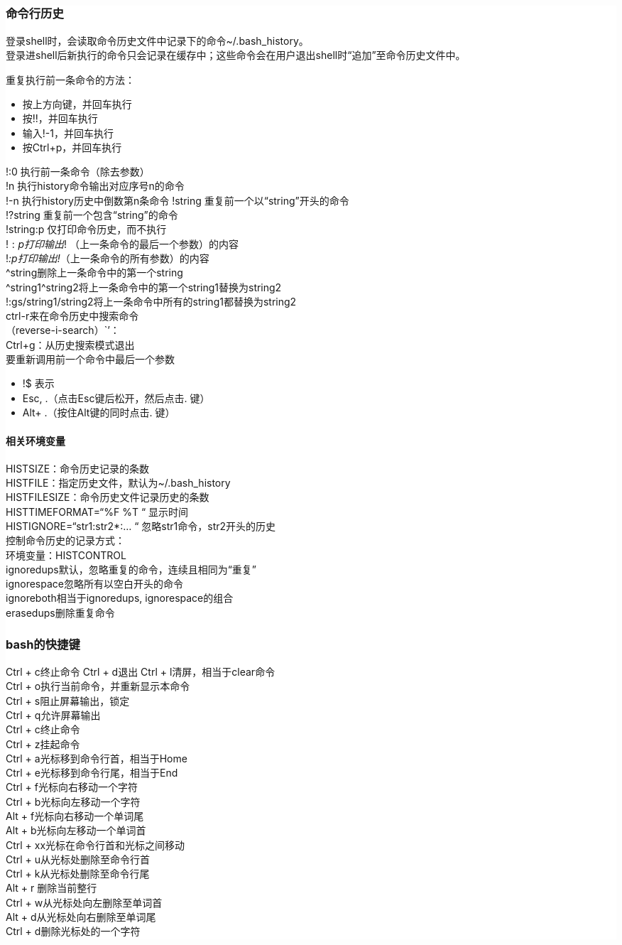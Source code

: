### 命令行历史
登录shell时，会读取命令历史文件中记录下的命令~/.bash_history。  
登录进shell后新执行的命令只会记录在缓存中；这些命令会在用户退出shell时“追加”至命令历史文件中。

重复执行前一条命令的方法：
- 按上方向键，并回车执行
- 按!!，并回车执行
- 输入!-1，并回车执行
- 按Ctrl+p，并回车执行

!:0 执行前一条命令（除去参数）  
!n 执行history命令输出对应序号n的命令  
!-n 执行history历史中倒数第n条命令
!string 重复前一个以“string”开头的命令  
!?string 重复前一个包含“string”的命令  
!string:p 仅打印命令历史，而不执行  
!$:p 打印输出!$ （上一条命令的最后一个参数）的内容  
!*:p打印输出!*（上一条命令的所有参数）的内容  
^string删除上一条命令中的第一个string  
^string1^string2将上一条命令中的第一个string1替换为string2  
!:gs/string1/string2将上一条命令中所有的string1都替换为string2  
ctrl-r来在命令历史中搜索命令  
（reverse-i-search）`’：  
Ctrl+g：从历史搜索模式退出  
要重新调用前一个命令中最后一个参数  
- !$ 表示
- Esc, .（点击Esc键后松开，然后点击. 键）
- Alt+ .（按住Alt键的同时点击. 键）

#### 相关环境变量
HISTSIZE：命令历史记录的条数  
HISTFILE：指定历史文件，默认为~/.bash_history  
HISTFILESIZE：命令历史文件记录历史的条数    
HISTTIMEFORMAT=“%F %T “ 显示时间    
HISTIGNORE=“str1:str2*:… “ 忽略str1命令，str2开头的历史  
控制命令历史的记录方式：  
环境变量：HISTCONTROL  
ignoredups默认，忽略重复的命令，连续且相同为“重复”  
ignorespace忽略所有以空白开头的命令  
ignoreboth相当于ignoredups, ignorespace的组合  
erasedups删除重复命令  

### bash的快捷键
Ctrl + c终止命令
Ctrl + d退出
Ctrl + l清屏，相当于clear命令  
Ctrl + o执行当前命令，并重新显示本命令   
Ctrl + s阻止屏幕输出，锁定  
Ctrl + q允许屏幕输出  
Ctrl + c终止命令  
Ctrl + z挂起命令  
Ctrl + a光标移到命令行首，相当于Home  
Ctrl + e光标移到命令行尾，相当于End   
Ctrl + f光标向右移动一个字符  
Ctrl + b光标向左移动一个字符  
Alt + f光标向右移动一个单词尾  
Alt + b光标向左移动一个单词首  
Ctrl + xx光标在命令行首和光标之间移动  
Ctrl + u从光标处删除至命令行首  
Ctrl + k从光标处删除至命令行尾  
Alt + r 删除当前整行  
Ctrl + w从光标处向左删除至单词首   
Alt + d从光标处向右删除至单词尾  
Ctrl + d删除光标处的一个字符  